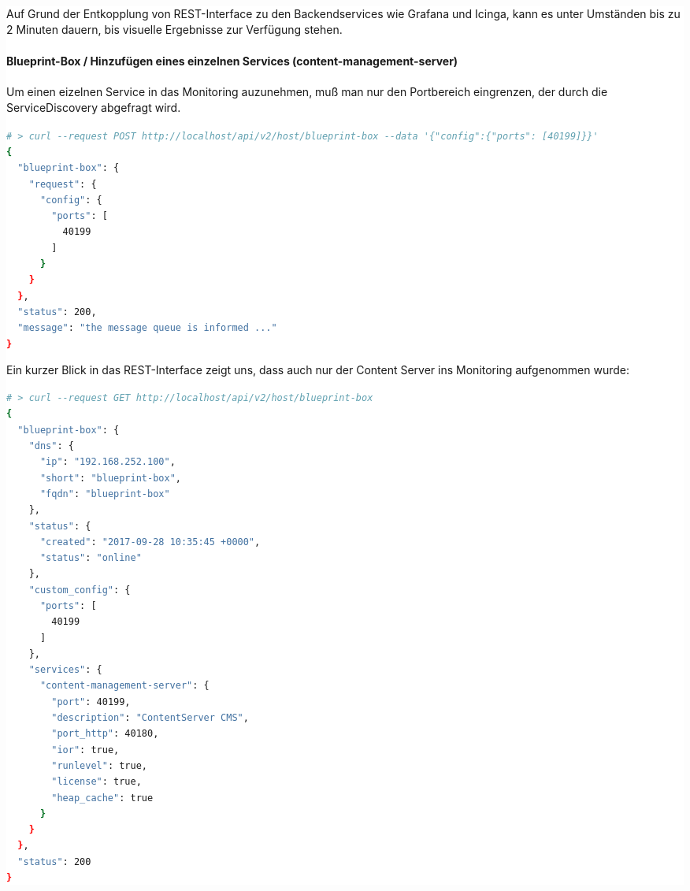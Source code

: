 Auf Grund der Entkopplung von REST-Interface zu den Backendservices wie Grafana und Icinga, kann es unter Umständen bis zu 2 Minuten dauern, bis visuelle Ergebnisse zur Verfügung stehen.


#### Blueprint-Box / Hinzufügen eines einzelnen Services (content-management-server)

Um einen eizelnen Service in das Monitoring auzunehmen, muß man nur den Portbereich eingrenzen, der durch die ServiceDiscovery abgefragt wird.

```bash
# > curl --request POST http://localhost/api/v2/host/blueprint-box --data '{"config":{"ports": [40199]}}'
{
  "blueprint-box": {
    "request": {
      "config": {
        "ports": [
          40199
        ]
      }
    }
  },
  "status": 200,
  "message": "the message queue is informed ..."
}
```
Ein kurzer Blick in das REST-Interface zeigt uns, dass auch nur der Content Server ins Monitoring aufgenommen wurde:

```bash
# > curl --request GET http://localhost/api/v2/host/blueprint-box
{
  "blueprint-box": {
    "dns": {
      "ip": "192.168.252.100",
      "short": "blueprint-box",
      "fqdn": "blueprint-box"
    },
    "status": {
      "created": "2017-09-28 10:35:45 +0000",
      "status": "online"
    },
    "custom_config": {
      "ports": [
        40199
      ]
    },
    "services": {
      "content-management-server": {
        "port": 40199,
        "description": "ContentServer CMS",
        "port_http": 40180,
        "ior": true,
        "runlevel": true,
        "license": true,
        "heap_cache": true
      }
    }
  },
  "status": 200
}
```
